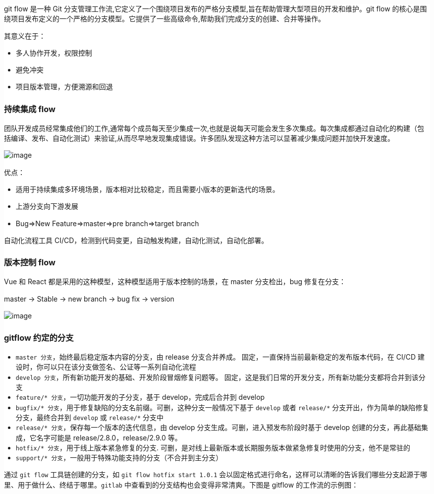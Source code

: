 git flow 是一种 Git 分支管理工作流,它定义了一个围绕项目发布的严格分支模型,旨在帮助管理大型项目的开发和维护。git flow 的核心是围绕项目发布定义的一个严格的分支模型。它提供了一些高级命令,帮助我们完成分支的创建、合并等操作。

其意义在于：

- 多人协作开发，权限控制

- 避免冲突

- 项目版本管理，方便溯源和回退

### 持续集成 flow

团队开发成员经常集成他们的工作,通常每个成员每天至少集成一次,也就是说每天可能会发生多次集成。每次集成都通过自动化的构建（包括编译、发布、自动化测试）来验证,从而尽早地发现集成错误。许多团队发现这种方法可以显著减少集成问题并加快开发速度。

![image](https://user-images.githubusercontent.com/51811652/236365791-edd0e3d5-9ade-4856-a909-749d0cb72de2.png)

优点：

- 适用于持续集成多环境场景，版本相对比较稳定，而且需要小版本的更新迭代的场景。

- 上游分支向下游发展

- Bug=>New Feature=>master=>pre branch=>target branch

自动化流程工具 CI/CD，检测到代码变更，自动触发构建，自动化测试，自动化部署。

### 版本控制 flow

Vue 和 React 都是采用的这种模型，这种模型适用于版本控制的场景，在 master 分支检出，bug 修复在分支：

master -> Stable -> new branch -> bug fix -> version

![image](https://user-images.githubusercontent.com/51811652/236366380-33fe619b-07c6-4370-ab2d-00380a30e70d.png)


### gitflow 约定的分支

- `master 分支`，始终最后稳定版本内容的分支，由 release 分支合并养成。 固定，一直保持当前最新稳定的发布版本代码，在 CI/CD 建设时，你可以只在该分支做签名、公证等一系列自动化流程
- `develop 分支`，所有新功能开发的基础、开发阶段冒烟修复问题等。 固定，这是我们日常的开发分支，所有新功能分支都将合并到该分支
- `feature/* 分支`，一切功能开发的子分支，基于 develop，完成后合并到 develop
- `bugfix/* 分支`，用于修复缺陷的分支名前缀。可删，这种分支一般情况下基于 `develop` 或者 `release/*` 分支开出，作为简单的缺陷修复分支，最终合并到 `develop` 或 `release/*` 分支中
- `release/* 分支`，保存每一个版本的迭代信息，由 develop 分支生成。可删，进入预发布阶段时基于 develop 创建的分支，再此基础集成，它名字可能是 release/2.8.0，release/2.9.0 等。
- `hotfix/* 分支`，用于线上版本紧急修复的分支. 可删，是对线上最新版本或长期服务版本做紧急修复时使用的分支，他不是常驻的
- `support/* 分支`，一般用于特殊功能支持的分支（不合并到主分支）

通过 `git flow` 工具链创建的分支，如 `git flow hotfix start 1.0.1` 会以固定格式进行命名，这样可以清晰的告诉我们哪些分支起源于哪里、用于做什么、终结于哪里。`gitlab` 中查看到的分支结构也会变得非常清爽。下图是 gitflow 的工作流的示例图：
